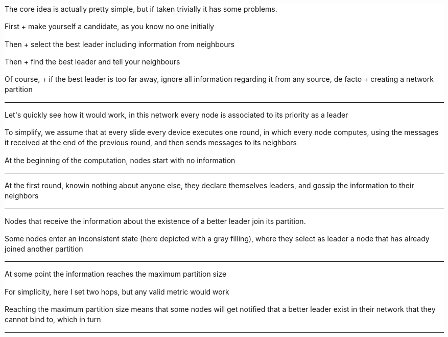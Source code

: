 
The core idea is actually pretty simple, but if taken trivially it has some problems.

First
+
make yourself a candidate, as you know no one initially

Then
+
select the best leader including information from neighbours

Then
+
find the best leader and tell your neighbours

Of course,
+
if the best leader is too far away,
ignore all information regarding it from any source, de facto
+
creating a network partition

---

Let's quickly see how it would work,
in this network every node is associated to its priority as a leader

To simplify,
we assume that at every slide every device executes one round,
in which every node
computes, using the messages it received at the end of the previous round,
and then sends messages to its neighbors

At the beginning of the computation, nodes start with no information

---

At the first round, knowin nothing about anyone else,
they declare themselves leaders,
and gossip the information to their neighbors

---

Nodes that receive the information about the existence of
a better leader join its partition.

Some nodes enter an inconsistent state
(here depicted with a gray filling),
where they select as leader a node that has already joined another partition

---

At some point the information reaches the maximum partition size

For simplicity, here I set two hops, but any valid metric would work

Reaching the maximum partition size means that some nodes
will get notified that a better leader exist in their network
that they cannot bind to, which in turn

---